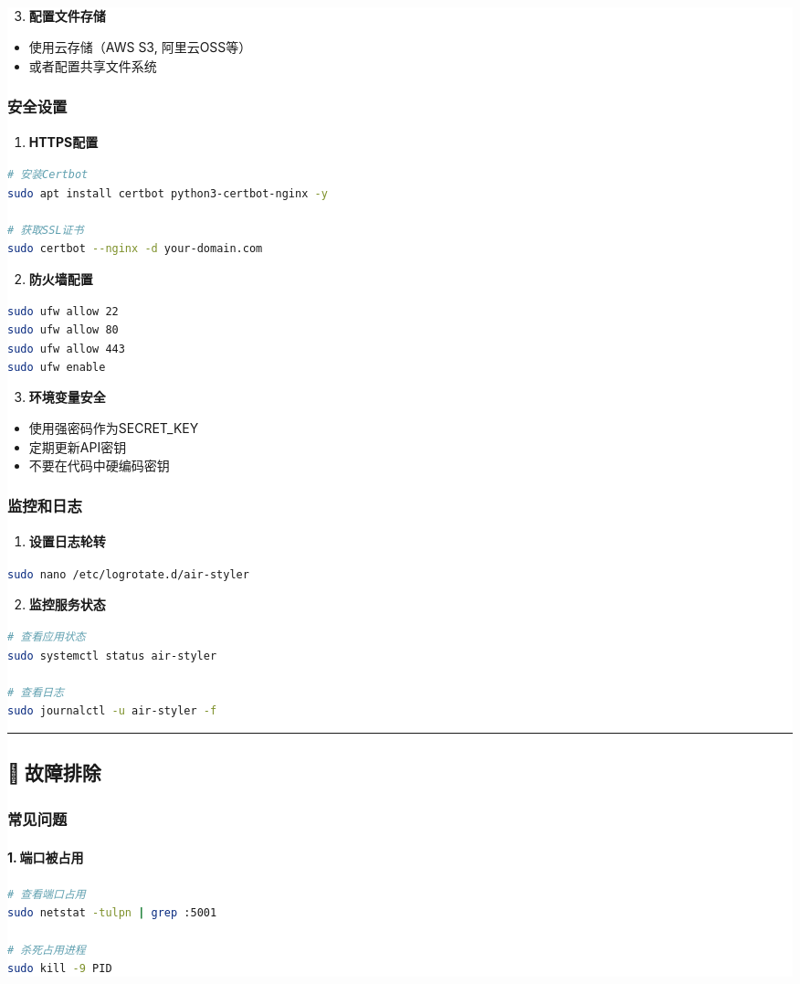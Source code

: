 3. **配置文件存储**
- 使用云存储（AWS S3, 阿里云OSS等）
- 或者配置共享文件系统

### 安全设置
1. **HTTPS配置**
```bash
# 安装Certbot
sudo apt install certbot python3-certbot-nginx -y

# 获取SSL证书
sudo certbot --nginx -d your-domain.com
```

2. **防火墙配置**
```bash
sudo ufw allow 22
sudo ufw allow 80
sudo ufw allow 443
sudo ufw enable
```

3. **环境变量安全**
- 使用强密码作为SECRET_KEY
- 定期更新API密钥
- 不要在代码中硬编码密钥

### 监控和日志
1. **设置日志轮转**
```bash
sudo nano /etc/logrotate.d/air-styler
```

2. **监控服务状态**
```bash
# 查看应用状态
sudo systemctl status air-styler

# 查看日志
sudo journalctl -u air-styler -f
```

---

## 🐛 故障排除

### 常见问题

#### 1. 端口被占用
```bash
# 查看端口占用
sudo netstat -tulpn | grep :5001

# 杀死占用进程
sudo kill -9 PID
```
